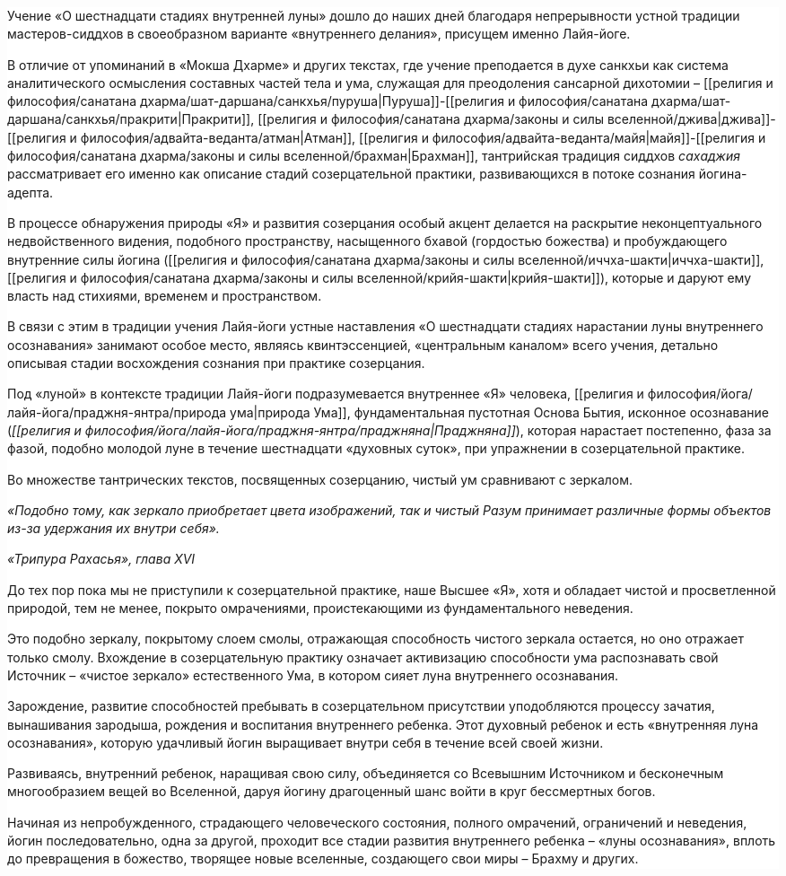 Учение «О шестнадцати стадиях внутренней луны» дошло до наших дней благодаря непрерывности устной традиции мастеров-сиддхов в своеобразном варианте «внутреннего делания», присущем именно Лайя-йоге. 

В отличие от упоминаний в «Мокша Дхарме» и других текстах, где учение преподается в духе санкхьи как система аналитического осмысления составных частей тела и ума, служащая для преодоления сансарной дихотомии – [[религия и философия/санатана дхарма/шат-даршана/санкхья/пуруша|Пуруша]]-[[религия и философия/санатана дхарма/шат-даршана/санкхья/пракрити|Пракрити]], [[религия и философия/санатана дхарма/законы и силы вселенной/джива|джива]]-[[религия и философия/адвайта-веданта/атман|Атман]], [[религия и философия/адвайта-веданта/майя|майя]]-[[религия и философия/санатана дхарма/законы и силы вселенной/брахман|Брахман]], тантрийская традиция сиддхов _сахаджия_ рассматривает его именно как описание стадий созерцательной практики, развивающихся в потоке сознания йогина-адепта. 

В процессе обнаружения природы «Я» и развития созерцания особый акцент делается на раскрытие неконцептуального недвойственного видения, подобного пространству, насыщенного бхавой (гордостью божества) и пробуждающего внутренние силы йогина ([[религия и философия/санатана дхарма/законы и силы вселенной/иччха-шакти|иччха-шакти]], [[религия и философия/санатана дхарма/законы и силы вселенной/крийя-шакти|крийя-шакти]]), которые и даруют ему власть над стихиями, временем и пространством. 

В связи с этим в традиции учения Лайя-йоги устные наставления «О шестнадцати стадиях нарастании луны внутреннего осознавания» занимают особое место, являясь квинтэссенцией, «центральным каналом» всего учения, детально описывая стадии восхождения сознания при практике созерцания. 

Под «луной» в контексте традиции Лайя-йоги подразумевается внутреннее «Я» человека, [[религия и философия/йога/лайя-йога/праджня-янтра/природа ума|природа Ума]], фундаментальная пустотная Основа Бытия, исконное осознавание (_[[религия и философия/йога/лайя-йога/праджня-янтра/праджняна|Праджняна]]_), которая нарастает постепенно, фаза за фазой, подобно молодой луне в течение шестнадцати «духовных суток», при упражнении в созерцательной практике. 

Во множестве тантрических текстов, посвященных созерцанию, чистый ум сравнивают с зеркалом. 

_«Подобно тому, как зеркало приобретает цвета изображений, так и чистый Разум принимает различные формы объектов из-за удержания их внутри себя»._ 

_«Трипура Рахасья», глава XVI_ 

До тех пор пока мы не приступили к созерцательной практике, наше Высшее «Я», хотя и обладает чистой и просветленной природой, тем не менее, покрыто омрачениями, проистекающими из фундаментального неведения. 

Это подобно зеркалу, покрытому слоем смолы, отражающая способность чистого зеркала остается, но оно отражает только смолу. Вхождение в созерцательную практику означает активизацию способности ума распознавать свой Источник – «чистое зеркало» естественного Ума, в котором сияет луна внутреннего осознавания. 

Зарождение, развитие способностей пребывать в созерцательном присутствии уподобляются процессу зачатия, вынашивания зародыша, рождения и воспитания внутреннего ребенка. Этот духовный ребенок и есть «внутренняя луна осознавания», которую удачливый йогин выращивает внутри себя в течение всей своей жизни. 

Развиваясь, внутренний ребенок, наращивая свою силу, объединяется со Всевышним Источником и бесконечным многообразием вещей во Вселенной, даруя йогину драгоценный шанс войти в круг бессмертных богов. 

Начиная из непробужденного, страдающего человеческого состояния, полного омрачений, ограничений и неведения, йогин последовательно, одна за другой, проходит все стадии развития внутреннего ребенка – «луны осознавания», вплоть до превращения в божество, творящее новые вселенные, создающего свои миры – Брахму и других. 

